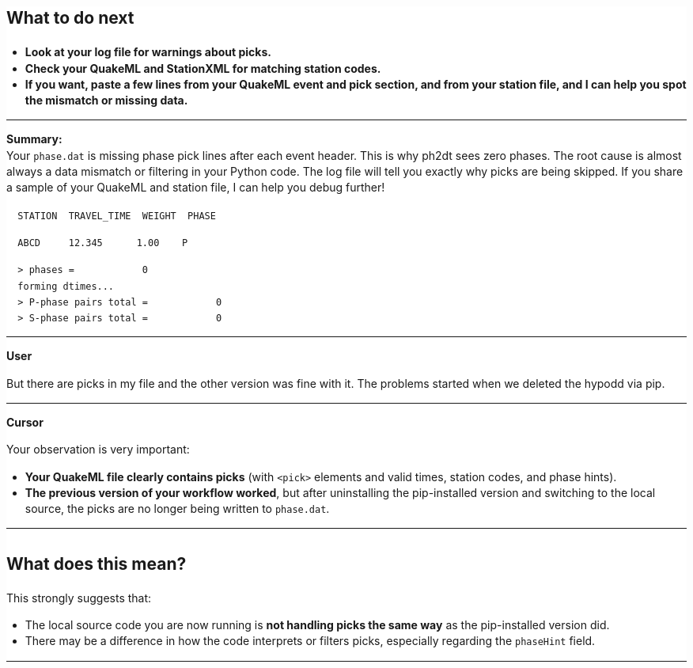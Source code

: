 
## **What to do next**

- **Look at your log file for warnings about picks.**
- **Check your QuakeML and StationXML for matching station codes.**
- **If you want, paste a few lines from your QuakeML event and pick section, and from your station file, and I can help you spot the mismatch or missing data.**

---

**Summary:**  
Your `phase.dat` is missing phase pick lines after each event header. This is why ph2dt sees zero phases. The root cause is almost always a data mismatch or filtering in your Python code. The log file will tell you exactly why picks are being skipped. If you share a sample of your QuakeML and station file, I can help you debug further!

```plaintext
  STATION  TRAVEL_TIME  WEIGHT  PHASE
```

```plaintext
  ABCD     12.345      1.00    P
```

```plaintext
  > phases =            0
  forming dtimes...
  > P-phase pairs total =            0
  > S-phase pairs total =            0
```

---

**User**

But there are picks in my file and the other version was fine with it. The problems started when we deleted the hypodd via pip.

---

**Cursor**

Your observation is very important:  
- **Your QuakeML file clearly contains picks** (with `<pick>` elements and valid times, station codes, and phase hints).
- **The previous version of your workflow worked**, but after uninstalling the pip-installed version and switching to the local source, the picks are no longer being written to `phase.dat`.

---

## **What does this mean?**

This strongly suggests that:
- The local source code you are now running is **not handling picks the same way** as the pip-installed version did.
- There may be a difference in how the code interprets or filters picks, especially regarding the `phaseHint` field.

---